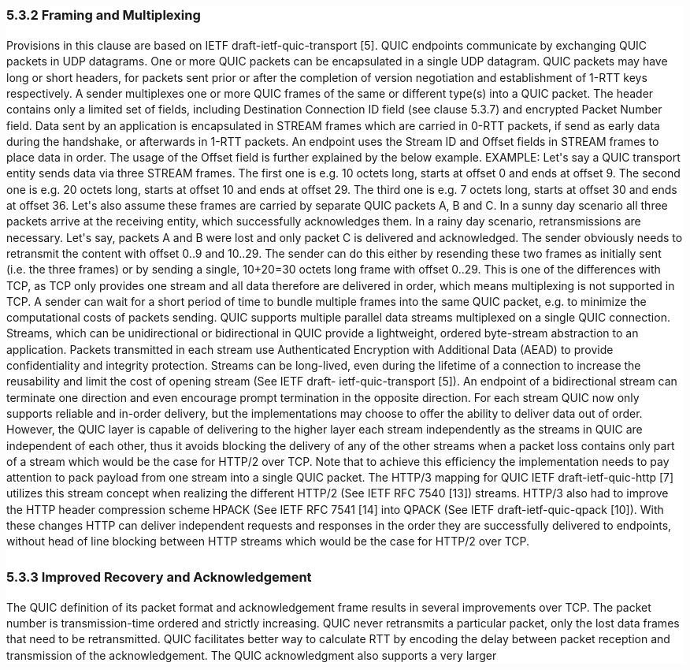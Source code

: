 ### 5.3.2 Framing and Multiplexing
Provisions in this clause are based on IETF draft-ietf-quic-transport [5].
QUIC endpoints communicate by exchanging QUIC packets in UDP datagrams. One or
more QUIC packets can be encapsulated in a single UDP datagram. QUIC packets
may have long or short headers, for packets sent prior or after the completion
of version negotiation and establishment of 1-RTT keys respectively. A sender
multiplexes one or more QUIC frames of the same or different type(s) into a
QUIC packet. The header contains only a limited set of fields, including
Destination Connection ID field (see clause 5.3.7) and encrypted Packet Number
field. Data sent by an application is encapsulated in STREAM frames which are
carried in 0-RTT packets, if send as early data during the handshake, or
afterwards in 1-RTT packets. An endpoint uses the Stream ID and Offset fields
in STREAM frames to place data in order. The usage of the Offset field is
further explained by the below example.
EXAMPLE: Let\'s say a QUIC transport entity sends data via three STREAM
frames. The first one is e.g. 10 octets long, starts at offset 0 and ends at
offset 9. The second one is e.g. 20 octets long, starts at offset 10 and ends
at offset 29. The third one is e.g. 7 octets long, starts at offset 30 and
ends at offset 36. Let\'s also assume these frames are carried by separate
QUIC packets A, B and C. In a sunny day scenario all three packets arrive at
the receiving entity, which successfully acknowledges them. In a rainy day
scenario, retransmissions are necessary. Let\'s say, packets A and B were lost
and only packet C is delivered and acknowledged. The sender obviously needs to
retransmit the content with offset 0..9 and 10..29. The sender can do this
either by resending these two frames as initially sent (i.e. the three frames)
or by sending a single, 10+20=30 octets long frame with offset 0..29.
This is one of the differences with TCP, as TCP only provides one stream and
all data therefore are delivered in order, which means multiplexing is not
supported in TCP. A sender can wait for a short period of time to bundle
multiple frames into the same QUIC packet, e.g. to minimize the computational
costs of packets sending.
QUIC supports multiple parallel data streams multiplexed on a single QUIC
connection. Streams, which can be unidirectional or bidirectional in QUIC
provide a lightweight, ordered byte-stream abstraction to an application.
Packets transmitted in each stream use Authenticated Encryption with
Additional Data (AEAD) to provide confidentiality and integrity protection.
Streams can be long-lived, even during the lifetime of a connection to
increase the reusability and limit the cost of opening stream (See IETF draft-
ietf-quic-transport [5]). An endpoint of a bidirectional stream can terminate
one direction and even encourage prompt termination in the opposite direction.
For each stream QUIC now only supports reliable and in-order delivery, but the
implementations may choose to offer the ability to deliver data out of order.
However, the QUIC layer is capable of delivering to the higher layer each
stream independently as the streams in QUIC are independent of each other,
thus it avoids blocking the delivery of any of the other streams when a packet
loss contains only part of a stream which would be the case for HTTP/2 over
TCP. Note that to achieve this efficiency the implementation needs to pay
attention to pack payload from one stream into a single QUIC packet.
The HTTP/3 mapping for QUIC IETF draft-ietf-quic-http [7] utilizes this stream
concept when realizing the different HTTP/2 (See IETF RFC 7540 [13]) streams.
HTTP/3 also had to improve the HTTP header compression scheme HPACK (See IETF
RFC 7541 [14] into QPACK (See IETF draft-ietf-quic-qpack [10]). With these
changes HTTP can deliver independent requests and responses in the order they
are successfully delivered to endpoints, without head of line blocking between
HTTP streams which would be the case for HTTP/2 over TCP.
### 5.3.3 Improved Recovery and Acknowledgement
The QUIC definition of its packet format and acknowledgement frame results in
several improvements over TCP. The packet number is transmission-time ordered
and strictly increasing. QUIC never retransmits a particular packet, only the
lost data frames that need to be retransmitted. QUIC facilitates better way to
calculate RTT by encoding the delay between packet reception and transmission
of the acknowledgement. The QUIC acknowledgment also supports a very larger